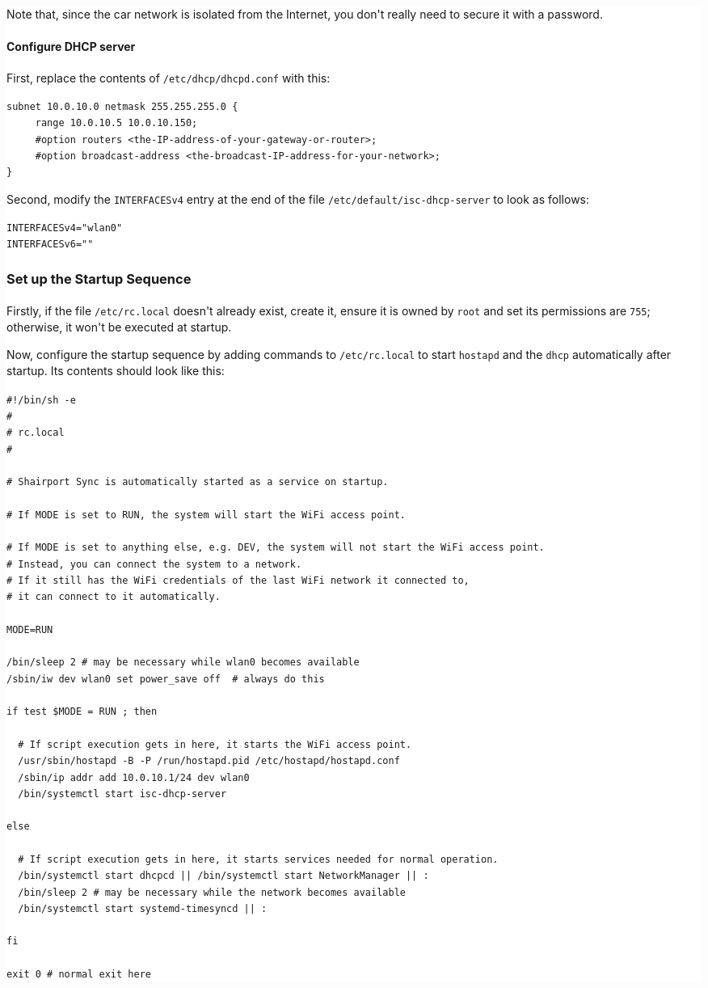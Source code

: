 ``` 

```
Note that, since the car network is isolated from the Internet, you don't really need to secure it with a password.

#### Configure DHCP server

First, replace the contents of `/etc/dhcp/dhcpd.conf` with this:
```
subnet 10.0.10.0 netmask 255.255.255.0 {
     range 10.0.10.5 10.0.10.150;
     #option routers <the-IP-address-of-your-gateway-or-router>;
     #option broadcast-address <the-broadcast-IP-address-for-your-network>;
}
```
Second, modify the `INTERFACESv4` entry at the end of the file `/etc/default/isc-dhcp-server` to look as follows:
```
INTERFACESv4="wlan0"
INTERFACESv6=""
```
### Set up the Startup Sequence
Firstly, if the file `/etc/rc.local` doesn't already exist, create it, ensure it is owned by `root` and set its permissions are `755`; otherwise, it won't be executed at startup.

Now, configure the startup sequence by adding commands to `/etc/rc.local` to start `hostapd` and the `dhcp` automatically after startup. Its contents should look like this:
```
#!/bin/sh -e
#
# rc.local
#

# Shairport Sync is automatically started as a service on startup.

# If MODE is set to RUN, the system will start the WiFi access point. 

# If MODE is set to anything else, e.g. DEV, the system will not start the WiFi access point.
# Instead, you can connect the system to a network.
# If it still has the WiFi credentials of the last WiFi network it connected to,
# it can connect to it automatically.

MODE=RUN

/bin/sleep 2 # may be necessary while wlan0 becomes available
/sbin/iw dev wlan0 set power_save off  # always do this

if test $MODE = RUN ; then

  # If script execution gets in here, it starts the WiFi access point.
  /usr/sbin/hostapd -B -P /run/hostapd.pid /etc/hostapd/hostapd.conf
  /sbin/ip addr add 10.0.10.1/24 dev wlan0
  /bin/systemctl start isc-dhcp-server
  
else

  # If script execution gets in here, it starts services needed for normal operation.
  /bin/systemctl start dhcpcd || /bin/systemctl start NetworkManager || :
  /bin/sleep 2 # may be necessary while the network becomes available
  /bin/systemctl start systemd-timesyncd || :

fi

exit 0 # normal exit here
```